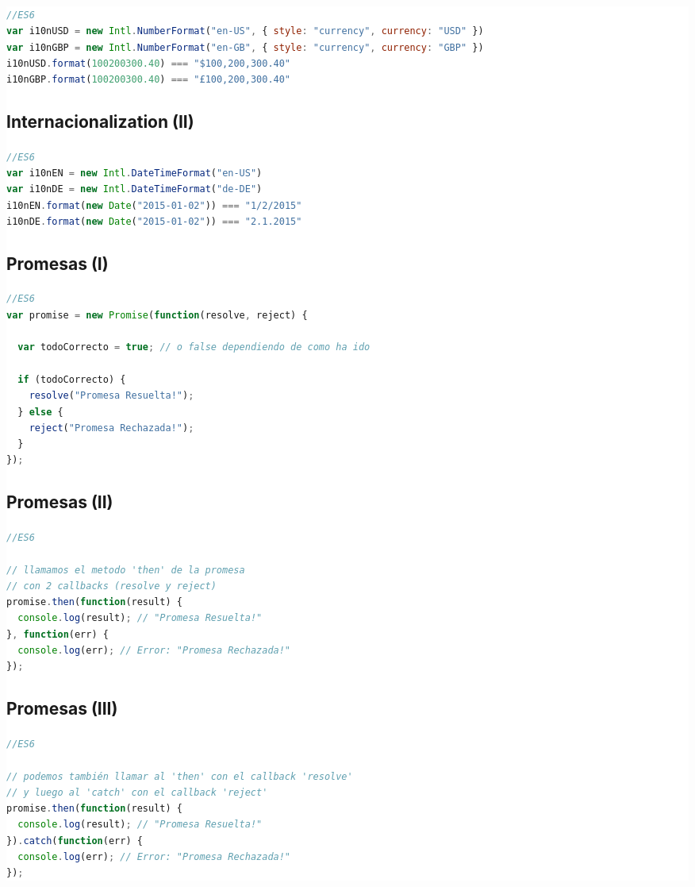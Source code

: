 ~~~javascript
//ES6
var i10nUSD = new Intl.NumberFormat("en-US", { style: "currency", currency: "USD" })
var i10nGBP = new Intl.NumberFormat("en-GB", { style: "currency", currency: "GBP" })
i10nUSD.format(100200300.40) === "$100,200,300.40"
i10nGBP.format(100200300.40) === "£100,200,300.40"
~~~

## Internacionalization (II)

~~~javascript
//ES6
var i10nEN = new Intl.DateTimeFormat("en-US")
var i10nDE = new Intl.DateTimeFormat("de-DE")
i10nEN.format(new Date("2015-01-02")) === "1/2/2015"
i10nDE.format(new Date("2015-01-02")) === "2.1.2015"
~~~

## Promesas (I)

~~~javascript
//ES6
var promise = new Promise(function(resolve, reject) {

  var todoCorrecto = true; // o false dependiendo de como ha ido

  if (todoCorrecto) {
    resolve("Promesa Resuelta!");
  } else {
    reject("Promesa Rechazada!");
  }
});
~~~

## Promesas (II)

~~~javascript
//ES6

// llamamos el metodo 'then' de la promesa
// con 2 callbacks (resolve y reject)
promise.then(function(result) {
  console.log(result); // "Promesa Resuelta!"
}, function(err) {
  console.log(err); // Error: "Promesa Rechazada!"
});
~~~

## Promesas (III)

~~~javascript
//ES6

// podemos también llamar al 'then' con el callback 'resolve'
// y luego al 'catch' con el callback 'reject'
promise.then(function(result) {
  console.log(result); // "Promesa Resuelta!"
}).catch(function(err) {
  console.log(err); // Error: "Promesa Rechazada!"
});
~~~
